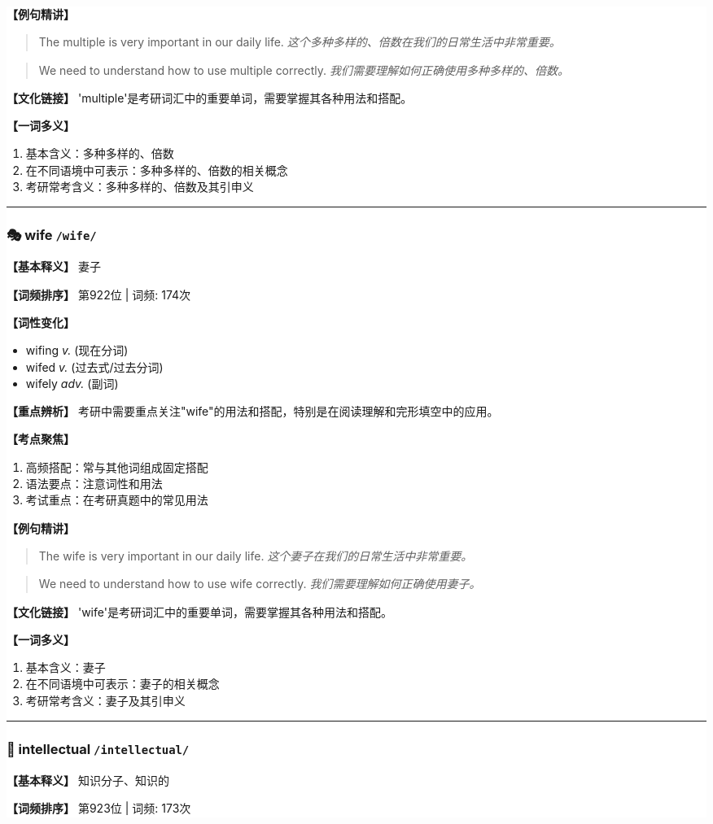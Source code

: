 **【例句精讲】**
> The multiple is very important in our daily life.
> *这个多种多样的、倍数在我们的日常生活中非常重要。*

> We need to understand how to use multiple correctly.
> *我们需要理解如何正确使用多种多样的、倍数。*

**【文化链接】**
'multiple'是考研词汇中的重要单词，需要掌握其各种用法和搭配。

**【一词多义】**
1. 基本含义：多种多样的、倍数
2. 在不同语境中可表示：多种多样的、倍数的相关概念
3. 考研常考含义：多种多样的、倍数及其引申义

---
### 🎭 wife `/wife/`

**【基本释义】** 妻子

**【词频排序】** 第922位 | 词频: 174次

**【词性变化】**
- wifing *v.* (现在分词)
- wifed *v.* (过去式/过去分词)
- wifely *adv.* (副词)

**【重点辨析】**
考研中需要重点关注"wife"的用法和搭配，特别是在阅读理解和完形填空中的应用。

**【考点聚焦】**
1. 高频搭配：常与其他词组成固定搭配
2. 语法要点：注意词性和用法
3. 考试重点：在考研真题中的常见用法

**【例句精讲】**
> The wife is very important in our daily life.
> *这个妻子在我们的日常生活中非常重要。*

> We need to understand how to use wife correctly.
> *我们需要理解如何正确使用妻子。*

**【文化链接】**
'wife'是考研词汇中的重要单词，需要掌握其各种用法和搭配。

**【一词多义】**
1. 基本含义：妻子
2. 在不同语境中可表示：妻子的相关概念
3. 考研常考含义：妻子及其引申义

---
### 🎨 intellectual `/intellectual/`

**【基本释义】** 知识分子、知识的

**【词频排序】** 第923位 | 词频: 173次
